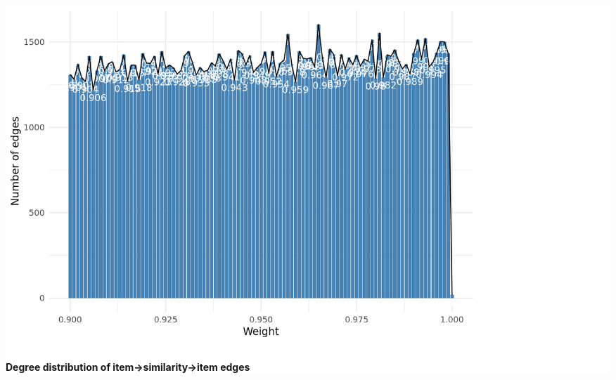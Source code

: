 <img src="index_files/figure-html/get-experiment-info-28.png" width="672" />

#### Degree distribution of item->similarity->item edges
